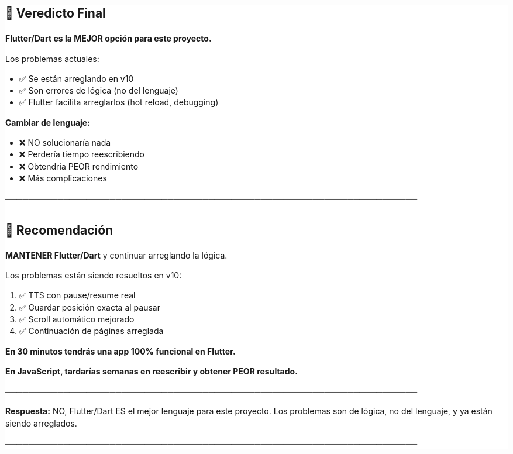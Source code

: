 ## 🎯 Veredicto Final

**Flutter/Dart es la MEJOR opción para este proyecto.**

Los problemas actuales:
- ✅ Se están arreglando en v10
- ✅ Son errores de lógica (no del lenguaje)
- ✅ Flutter facilita arreglarlos (hot reload, debugging)

**Cambiar de lenguaje:**
- ❌ NO solucionaría nada
- ❌ Perdería tiempo reescribiendo
- ❌ Obtendría PEOR rendimiento
- ❌ Más complicaciones

═══════════════════════════════════════════════════════════════════════

## 📝 Recomendación

**MANTENER Flutter/Dart** y continuar arreglando la lógica.

Los problemas están siendo resueltos en v10:
1. ✅ TTS con pause/resume real
2. ✅ Guardar posición exacta al pausar
3. ✅ Scroll automático mejorado
4. ✅ Continuación de páginas arreglada

**En 30 minutos tendrás una app 100% funcional en Flutter.**

**En JavaScript, tardarías semanas en reescribir y obtener PEOR resultado.**

═══════════════════════════════════════════════════════════════════════

**Respuesta:** NO, Flutter/Dart ES el mejor lenguaje para este proyecto.
Los problemas son de lógica, no del lenguaje, y ya están siendo arreglados.

═══════════════════════════════════════════════════════════════════════
